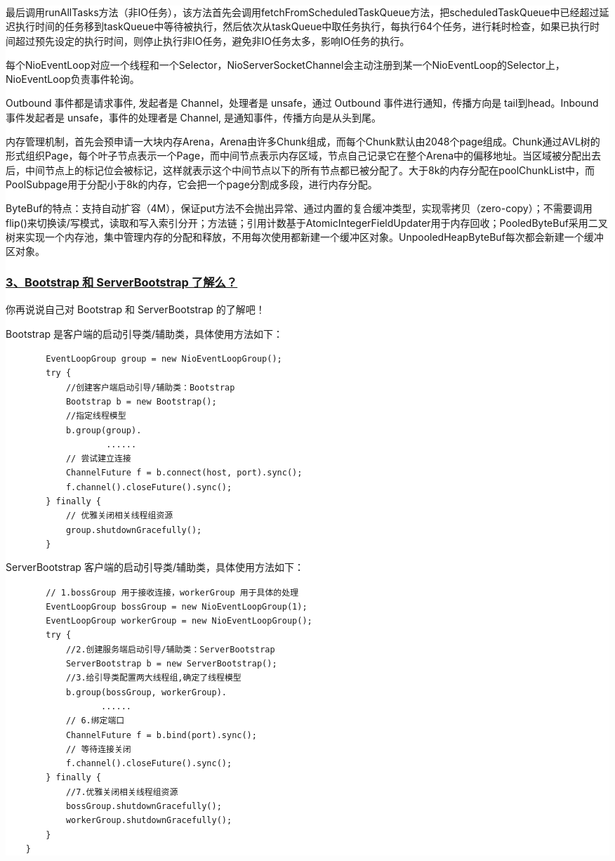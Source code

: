 最后调用runAllTasks方法（非IO任务），该方法首先会调用fetchFromScheduledTaskQueue方法，把scheduledTaskQueue中已经超过延迟执行时间的任务移到taskQueue中等待被执行，然后依次从taskQueue中取任务执行，每执行64个任务，进行耗时检查，如果已执行时间超过预先设定的执行时间，则停止执行非IO任务，避免非IO任务太多，影响IO任务的执行。

每个NioEventLoop对应一个线程和一个Selector，NioServerSocketChannel会主动注册到某一个NioEventLoop的Selector上，NioEventLoop负责事件轮询。

Outbound 事件都是请求事件, 发起者是 Channel，处理者是 unsafe，通过 Outbound 事件进行通知，传播方向是 tail到head。Inbound 事件发起者是 unsafe，事件的处理者是 Channel, 是通知事件，传播方向是从头到尾。

内存管理机制，首先会预申请一大块内存Arena，Arena由许多Chunk组成，而每个Chunk默认由2048个page组成。Chunk通过AVL树的形式组织Page，每个叶子节点表示一个Page，而中间节点表示内存区域，节点自己记录它在整个Arena中的偏移地址。当区域被分配出去后，中间节点上的标记位会被标记，这样就表示这个中间节点以下的所有节点都已被分配了。大于8k的内存分配在poolChunkList中，而PoolSubpage用于分配小于8k的内存，它会把一个page分割成多段，进行内存分配。

ByteBuf的特点：支持自动扩容（4M），保证put方法不会抛出异常、通过内置的复合缓冲类型，实现零拷贝（zero-copy）；不需要调用flip()来切换读/写模式，读取和写入索引分开；方法链；引用计数基于AtomicIntegerFieldUpdater用于内存回收；PooledByteBuf采用二叉树来实现一个内存池，集中管理内存的分配和释放，不用每次使用都新建一个缓冲区对象。UnpooledHeapByteBuf每次都会新建一个缓冲区对象。


### [3、Bootstrap 和 ServerBootstrap 了解么？](https://gitee.com/souyunku/NewDevBooks/blob/master/docs/Netty/Netty面试题带答案（2021年Netty面试题及答案大汇总）.md#3bootstrap-和-serverbootstrap-了解么)  


你再说说自己对 Bootstrap 和 ServerBootstrap 的了解吧！

Bootstrap 是客户端的启动引导类/辅助类，具体使用方法如下：

```
        EventLoopGroup group = new NioEventLoopGroup();
        try {
            //创建客户端启动引导/辅助类：Bootstrap
            Bootstrap b = new Bootstrap();
            //指定线程模型
            b.group(group).
                    ......
            // 尝试建立连接
            ChannelFuture f = b.connect(host, port).sync();
            f.channel().closeFuture().sync();
        } finally {
            // 优雅关闭相关线程组资源
            group.shutdownGracefully();
        }
```

ServerBootstrap 客户端的启动引导类/辅助类，具体使用方法如下：

```
        // 1.bossGroup 用于接收连接，workerGroup 用于具体的处理
        EventLoopGroup bossGroup = new NioEventLoopGroup(1);
        EventLoopGroup workerGroup = new NioEventLoopGroup();
        try {
            //2.创建服务端启动引导/辅助类：ServerBootstrap
            ServerBootstrap b = new ServerBootstrap();
            //3.给引导类配置两大线程组,确定了线程模型
            b.group(bossGroup, workerGroup).
                   ......
            // 6.绑定端口
            ChannelFuture f = b.bind(port).sync();
            // 等待连接关闭
            f.channel().closeFuture().sync();
        } finally {
            //7.优雅关闭相关线程组资源
            bossGroup.shutdownGracefully();
            workerGroup.shutdownGracefully();
        }
    }
```
